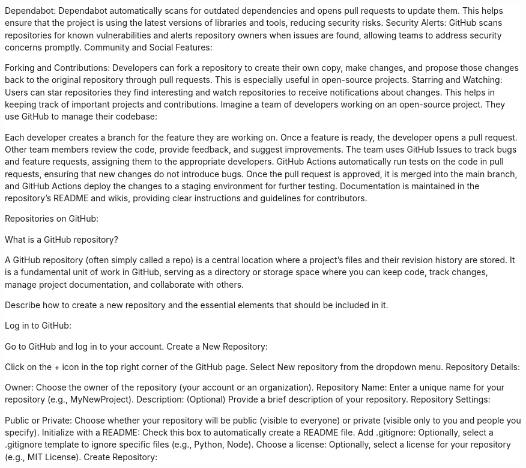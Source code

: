 Dependabot: Dependabot automatically scans for outdated dependencies and opens pull requests to update them. This helps ensure that the project is using the latest versions of libraries and tools, reducing security risks.
Security Alerts: GitHub scans repositories for known vulnerabilities and alerts repository owners when issues are found, allowing teams to address security concerns promptly.
Community and Social Features:

Forking and Contributions: Developers can fork a repository to create their own copy, make changes, and propose those changes back to the original repository through pull requests. This is especially useful in open-source projects.
Starring and Watching: Users can star repositories they find interesting and watch repositories to receive notifications about changes. This helps in keeping track of important projects and contributions.
Imagine a team of developers working on an open-source project. They use GitHub to manage their codebase:

Each developer creates a branch for the feature they are working on.
Once a feature is ready, the developer opens a pull request. Other team members review the code, provide feedback, and suggest improvements.
The team uses GitHub Issues to track bugs and feature requests, assigning them to the appropriate developers.
GitHub Actions automatically run tests on the code in pull requests, ensuring that new changes do not introduce bugs.
Once the pull request is approved, it is merged into the main branch, and GitHub Actions deploy the changes to a staging environment for further testing.
Documentation is maintained in the repository’s README and wikis, providing clear instructions and guidelines for contributors.


Repositories on GitHub:

What is a GitHub repository? 

A GitHub repository (often simply called a repo) is a central location where a project’s files and their revision history are stored. It is a fundamental unit of work in GitHub, serving as a directory or storage space where you can keep code, track changes, manage project documentation, and collaborate with others.


Describe how to create a new repository and the essential elements that should be included in it.

Log in to GitHub:

Go to GitHub and log in to your account.
Create a New Repository:

Click on the + icon in the top right corner of the GitHub page.
Select New repository from the dropdown menu.
Repository Details:

Owner: Choose the owner of the repository (your account or an organization).
Repository Name: Enter a unique name for your repository (e.g., MyNewProject).
Description: (Optional) Provide a brief description of your repository.
Repository Settings:

Public or Private: Choose whether your repository will be public (visible to everyone) or private (visible only to you and people you specify).
Initialize with a README: Check this box to automatically create a README file.
Add .gitignore: Optionally, select a .gitignore template to ignore specific files (e.g., Python, Node).
Choose a license: Optionally, select a license for your repository (e.g., MIT License).
Create Repository:
